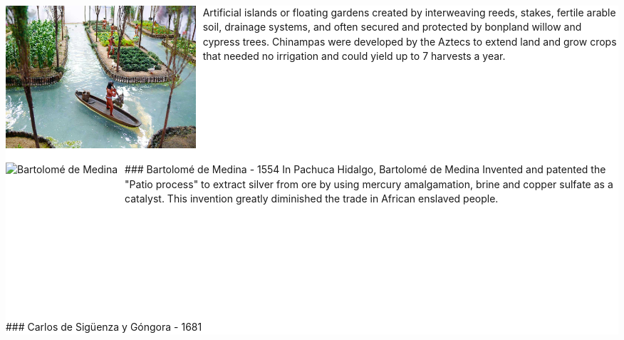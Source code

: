 <img align="left" height="200" style="Padding: 0px 10px 0px 0px" src="./images/Chinampas.jpeg" height="200" alt="Chinampas">
Artificial islands or floating gardens created by interweaving reeds, stakes, fertile arable soil, drainage systems, and often secured and protected by bonpland willow and cypress trees. Chinampas were developed by the Aztecs to extend land and grow crops that needed no irrigation and could yield up to 7 harvests a year.


<br clear="left"/>
<br/>
### Bartolomé de Medina - 1554
<img align="left" height="200" style="Padding: 0px 10px 0px 0px" src="./images/Bartolomé de Medina.jpeg" height="200" alt="Bartolomé de Medina">
In Pachuca Hidalgo, Bartolomé de Medina Invented and patented the "Patio process" to extract silver from ore by using mercury amalgamation, brine and copper sulfate as a catalyst. This invention greatly diminished the trade in African enslaved people.


<br clear="left"/>
<br/>
### Carlos de Sigüenza y Góngora - 1681